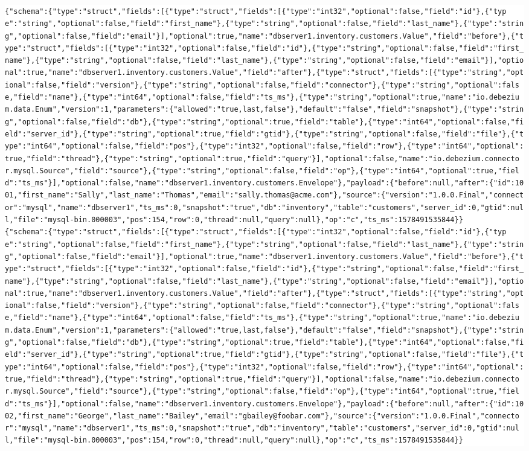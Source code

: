 ```
{"schema":{"type":"struct","fields":[{"type":"struct","fields":[{"type":"int32","optional":false,"field":"id"},{"type":"string","optional":false,"field":"first_name"},{"type":"string","optional":false,"field":"last_name"},{"type":"string","optional":false,"field":"email"}],"optional":true,"name":"dbserver1.inventory.customers.Value","field":"before"},{"type":"struct","fields":[{"type":"int32","optional":false,"field":"id"},{"type":"string","optional":false,"field":"first_name"},{"type":"string","optional":false,"field":"last_name"},{"type":"string","optional":false,"field":"email"}],"optional":true,"name":"dbserver1.inventory.customers.Value","field":"after"},{"type":"struct","fields":[{"type":"string","optional":false,"field":"version"},{"type":"string","optional":false,"field":"connector"},{"type":"string","optional":false,"field":"name"},{"type":"int64","optional":false,"field":"ts_ms"},{"type":"string","optional":true,"name":"io.debezium.data.Enum","version":1,"parameters":{"allowed":"true,last,false"},"default":"false","field":"snapshot"},{"type":"string","optional":false,"field":"db"},{"type":"string","optional":true,"field":"table"},{"type":"int64","optional":false,"field":"server_id"},{"type":"string","optional":true,"field":"gtid"},{"type":"string","optional":false,"field":"file"},{"type":"int64","optional":false,"field":"pos"},{"type":"int32","optional":false,"field":"row"},{"type":"int64","optional":true,"field":"thread"},{"type":"string","optional":true,"field":"query"}],"optional":false,"name":"io.debezium.connector.mysql.Source","field":"source"},{"type":"string","optional":false,"field":"op"},{"type":"int64","optional":true,"field":"ts_ms"}],"optional":false,"name":"dbserver1.inventory.customers.Envelope"},"payload":{"before":null,"after":{"id":1001,"first_name":"Sally","last_name":"Thomas","email":"sally.thomas@acme.com"},"source":{"version":"1.0.0.Final","connector":"mysql","name":"dbserver1","ts_ms":0,"snapshot":"true","db":"inventory","table":"customers","server_id":0,"gtid":null,"file":"mysql-bin.000003","pos":154,"row":0,"thread":null,"query":null},"op":"c","ts_ms":1578491535844}}
{"schema":{"type":"struct","fields":[{"type":"struct","fields":[{"type":"int32","optional":false,"field":"id"},{"type":"string","optional":false,"field":"first_name"},{"type":"string","optional":false,"field":"last_name"},{"type":"string","optional":false,"field":"email"}],"optional":true,"name":"dbserver1.inventory.customers.Value","field":"before"},{"type":"struct","fields":[{"type":"int32","optional":false,"field":"id"},{"type":"string","optional":false,"field":"first_name"},{"type":"string","optional":false,"field":"last_name"},{"type":"string","optional":false,"field":"email"}],"optional":true,"name":"dbserver1.inventory.customers.Value","field":"after"},{"type":"struct","fields":[{"type":"string","optional":false,"field":"version"},{"type":"string","optional":false,"field":"connector"},{"type":"string","optional":false,"field":"name"},{"type":"int64","optional":false,"field":"ts_ms"},{"type":"string","optional":true,"name":"io.debezium.data.Enum","version":1,"parameters":{"allowed":"true,last,false"},"default":"false","field":"snapshot"},{"type":"string","optional":false,"field":"db"},{"type":"string","optional":true,"field":"table"},{"type":"int64","optional":false,"field":"server_id"},{"type":"string","optional":true,"field":"gtid"},{"type":"string","optional":false,"field":"file"},{"type":"int64","optional":false,"field":"pos"},{"type":"int32","optional":false,"field":"row"},{"type":"int64","optional":true,"field":"thread"},{"type":"string","optional":true,"field":"query"}],"optional":false,"name":"io.debezium.connector.mysql.Source","field":"source"},{"type":"string","optional":false,"field":"op"},{"type":"int64","optional":true,"field":"ts_ms"}],"optional":false,"name":"dbserver1.inventory.customers.Envelope"},"payload":{"before":null,"after":{"id":1002,"first_name":"George","last_name":"Bailey","email":"gbailey@foobar.com"},"source":{"version":"1.0.0.Final","connector":"mysql","name":"dbserver1","ts_ms":0,"snapshot":"true","db":"inventory","table":"customers","server_id":0,"gtid":null,"file":"mysql-bin.000003","pos":154,"row":0,"thread":null,"query":null},"op":"c","ts_ms":1578491535844}}
```